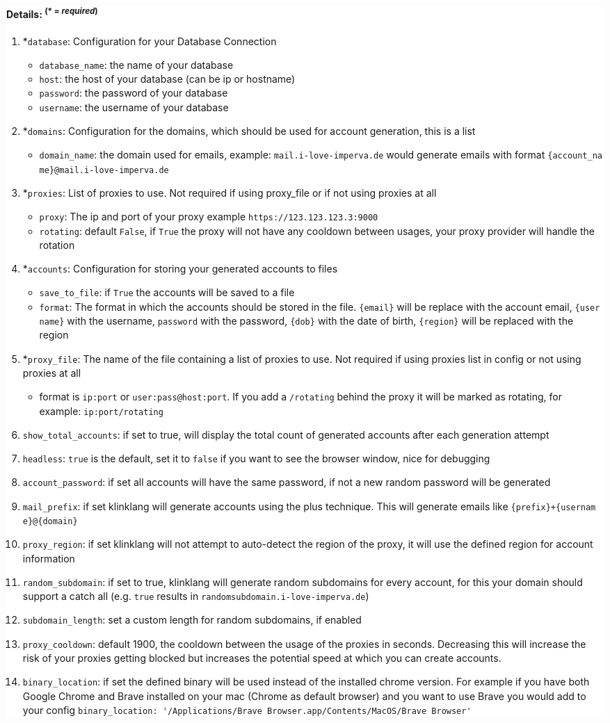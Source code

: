 #### Details: <sup>(* = *required*)</sup>

1. *`database`: Configuration for your Database Connection
   - `database_name`: the name of your database
   - `host`: the host of your database (can be ip or hostname)
   - `password`: the password of your database
   - `username`: the username of your database

2. *`domains`: Configuration for the domains, which should be used for account generation, this is a list
   - `domain_name`: the domain used for emails, example: `mail.i-love-imperva.de` would generate emails with format `{account_name}@mail.i-love-imperva.de`

3. *`proxies`: List of proxies to use. Not required if using proxy_file or if not using proxies at all
   - `proxy`: The ip and port of your proxy example `https://123.123.123.3:9000`
   - `rotating`: default `False`, if `True` the proxy will not have any cooldown between usages, your proxy provider will handle the rotation

4. *`accounts`: Configuration for storing your generated accounts to files
   - `save_to_file`: if `True` the accounts will be saved to a file
   - `format`: The format in which the accounts should be stored in the file. `{email}` will be replace with the account email, `{username}` with the username, `password` with the password, `{dob}` with the date of birth, `{region}` will be replaced with the region

5. *`proxy_file`: The name of the file containing a list of proxies to use. Not required if using proxies list in config or not using proxies at all
   - format is `ip:port` or `user:pass@host:port`. If you add a `/rotating` behind the proxy it will be marked as rotating, for example: `ip:port/rotating`

6. `show_total_accounts`: if set to true, will display the total count of generated accounts after each generation attempt

7. `headless`: `true` is the default, set it to `false` if you want to see the browser window, nice for debugging

8. `account_password`: if set all accounts will have the same password, if not a new random password will be generated

9. `mail_prefix`: if set klinklang will generate accounts using the plus technique. This will generate emails like `{prefix}+{username}@{domain}`

10. `proxy_region`: if set klinklang will not attempt to auto-detect the region of the proxy, it will use the defined region for account information

11. `random_subdomain`: if set to true, klinklang will generate random subdomains for every account, for this your domain should support a catch all (e.g. `true` results in `randomsubdomain.i-love-imperva.de`)

12. `subdomain_length`: set a custom length for random subdomains, if enabled

13. `proxy_cooldown`: default 1900, the cooldown between the usage of the proxies in seconds. Decreasing this will increase the risk of your proxies getting blocked but increases the potential speed at which you can create accounts.

14. `binary_location`: if set the defined binary will be used instead of the installed chrome version. For example if you have both Google Chrome and Brave installed on your mac (Chrome as default browser) and you want to use Brave you would add to your config `binary_location: '/Applications/Brave Browser.app/Contents/MacOS/Brave Browser'`
